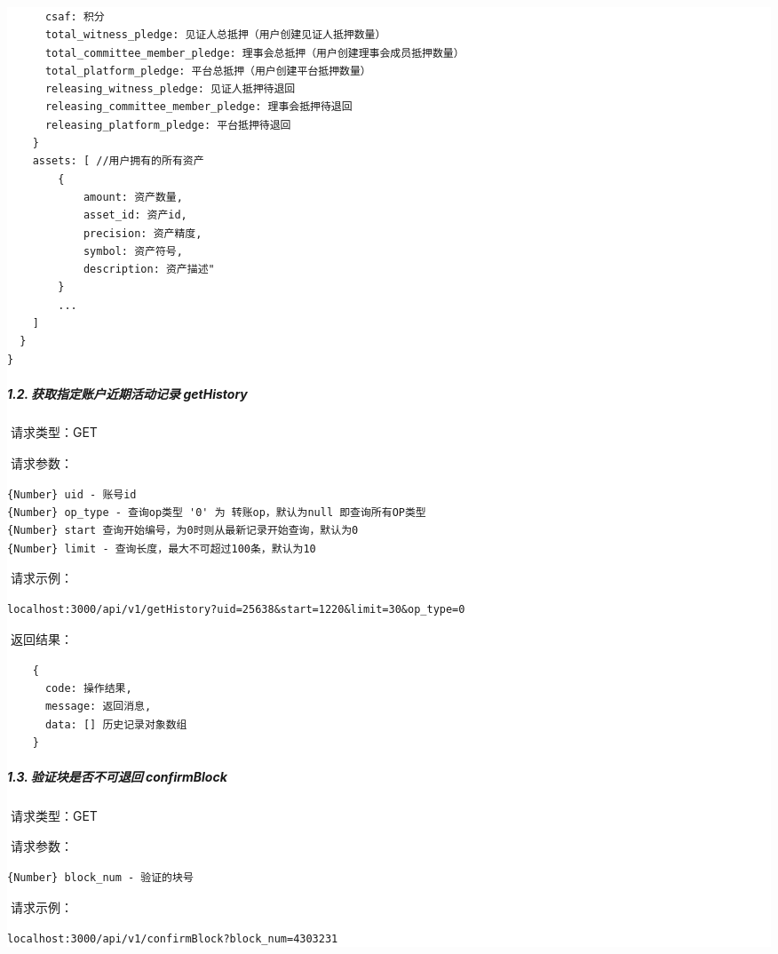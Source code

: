           csaf: 积分
          total_witness_pledge: 见证人总抵押（用户创建见证人抵押数量）
          total_committee_member_pledge: 理事会总抵押（用户创建理事会成员抵押数量）
          total_platform_pledge: 平台总抵押（用户创建平台抵押数量）
          releasing_witness_pledge: 见证人抵押待退回
          releasing_committee_member_pledge: 理事会抵押待退回
          releasing_platform_pledge: 平台抵押待退回
        }
        assets: [ //用户拥有的所有资产
            {
                amount: 资产数量,
                asset_id: 资产id,
                precision: 资产精度,
                symbol: 资产符号,
                description: 资产描述"
            }
            ...
        ]
      }
    }

##### 1.2. 获取指定账户近期活动记录 getHistory

  请求类型：GET

  请求参数：

    {Number} uid - 账号id
    {Number} op_type - 查询op类型 '0' 为 转账op，默认为null 即查询所有OP类型
    {Number} start 查询开始编号，为0时则从最新记录开始查询，默认为0
    {Number} limit - 查询长度，最大不可超过100条，默认为10

  请求示例：

`localhost:3000/api/v1/getHistory?uid=25638&start=1220&limit=30&op_type=0`

  返回结果：
```
    {
      code: 操作结果,
      message: 返回消息,
      data: [] 历史记录对象数组
    }
```

##### 1.3. 验证块是否不可退回 confirmBlock

  请求类型：GET

  请求参数：

    {Number} block_num - 验证的块号

  请求示例：

    localhost:3000/api/v1/confirmBlock?block_num=4303231
